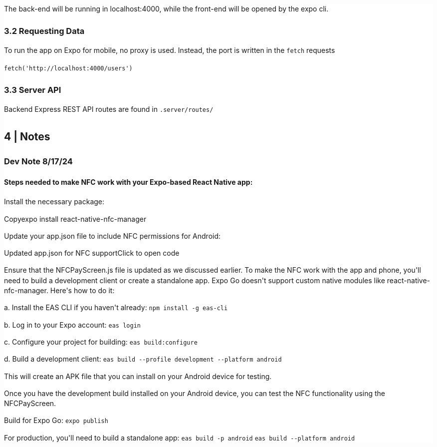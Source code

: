 The back-end will be running in localhost:4000, while the front-end will be opened by the expo cli.

### 3.2 Requesting Data

To run the app on Expo for mobile, no proxy is used. Instead, the port is
written in the `fetch` requests

```
fetch('http://localhost:4000/users')
```

### 3.3 Server API

Backend Express REST API routes are found in `.server/routes/`


## 4 | Notes

### Dev Note 8/17/24
#### Steps needed to make NFC work with your Expo-based React Native app:

Install the necessary package:

Copyexpo install react-native-nfc-manager

Update your app.json file to include NFC permissions for Android:

Updated app.json for NFC supportClick to open code

Ensure that the NFCPayScreen.js file is updated as we discussed earlier.
To make the NFC work with the app and phone, you'll need to build a development client or create a standalone app. Expo Go doesn't support custom native modules like react-native-nfc-manager. Here's how to do it:

a. Install the EAS CLI if you haven't already:
`npm install -g eas-cli`

b. Log in to your Expo account:
`eas login`

c. Configure your project for building:
`eas build:configure`

d. Build a development client:
`eas build --profile development --platform android`

This will create an APK file that you can install on your Android device for testing.

Once you have the development build installed on your Android device, you can test the NFC functionality using the NFCPayScreen.

Build for Expo Go:
`expo publish`

For production, you'll need to build a standalone app:
`eas build -p android`
`eas build --platform android`
